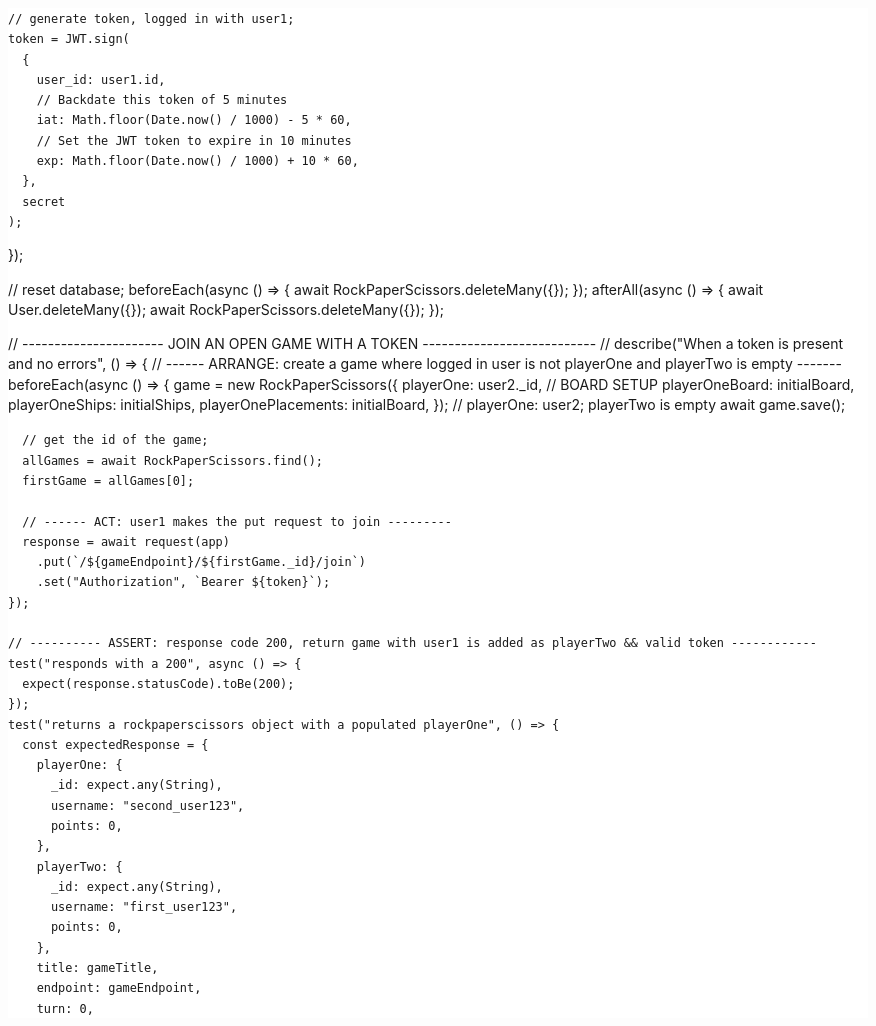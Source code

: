     // generate token, logged in with user1;
    token = JWT.sign(
      {
        user_id: user1.id,
        // Backdate this token of 5 minutes
        iat: Math.floor(Date.now() / 1000) - 5 * 60,
        // Set the JWT token to expire in 10 minutes
        exp: Math.floor(Date.now() / 1000) + 10 * 60,
      },
      secret
    );
  });

  // reset database;
  beforeEach(async () => {
    await RockPaperScissors.deleteMany({});
  });
  afterAll(async () => {
    await User.deleteMany({});
    await RockPaperScissors.deleteMany({});
  });

  // ---------------------- JOIN AN OPEN GAME WITH A TOKEN --------------------------- //
  describe("When a token is present and no errors", () => {
    // ------ ARRANGE: create a game where logged in user is not playerOne and playerTwo is empty -------
    beforeEach(async () => {
      game = new RockPaperScissors({
        playerOne: user2._id,
        // BOARD SETUP
        playerOneBoard: initialBoard,
        playerOneShips: initialShips,
        playerOnePlacements: initialBoard,
      }); // playerOne: user2; playerTwo is empty
      await game.save();

      // get the id of the game;
      allGames = await RockPaperScissors.find();
      firstGame = allGames[0];

      // ------ ACT: user1 makes the put request to join ---------
      response = await request(app)
        .put(`/${gameEndpoint}/${firstGame._id}/join`)
        .set("Authorization", `Bearer ${token}`);
    });

    // ---------- ASSERT: response code 200, return game with user1 is added as playerTwo && valid token ------------
    test("responds with a 200", async () => {
      expect(response.statusCode).toBe(200);
    });
    test("returns a rockpaperscissors object with a populated playerOne", () => {
      const expectedResponse = {
        playerOne: {
          _id: expect.any(String),
          username: "second_user123",
          points: 0,
        },
        playerTwo: {
          _id: expect.any(String),
          username: "first_user123",
          points: 0,
        },
        title: gameTitle,
        endpoint: gameEndpoint,
        turn: 0,